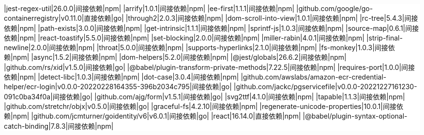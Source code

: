 |jest-regex-util|26.0.0|间接依赖|npm|
|arrify|1.0.1|间接依赖|npm|
|ee-first|1.1.1|间接依赖|npm|
|github.com/google/go-containerregistry|v0.11.0|直接依赖|go|
|through2|2.0.3|间接依赖|npm|
|dom-scroll-into-view|1.0.1|间接依赖|npm|
|rc-tree|5.4.3|间接依赖|npm|
|path-exists|3.0.0|间接依赖|npm|
|get-intrinsic|1.1.1|间接依赖|npm|
|sprintf-js|1.0.3|间接依赖|npm|
|source-map|0.6.1|间接依赖|npm|
|react-toastify|5.5.0|间接依赖|npm|
|set-blocking|2.0.0|间接依赖|npm|
|miller-rabin|4.0.1|间接依赖|npm|
|strip-final-newline|2.0.0|间接依赖|npm|
|throat|5.0.0|间接依赖|npm|
|supports-hyperlinks|2.1.0|间接依赖|npm|
|fs-monkey|1.0.3|间接依赖|npm|
|async|1.5.2|间接依赖|npm|
|dom-helpers|5.2.0|间接依赖|npm|
|@jest/globals|26.6.2|间接依赖|npm|
|github.com/rs/xid|v1.5.0|间接依赖|go|
|@babel/plugin-transform-private-methods|7.22.5|间接依赖|npm|
|requires-port|1.0.0|间接依赖|npm|
|detect-libc|1.0.3|间接依赖|npm|
|dot-case|3.0.4|间接依赖|npm|
|github.com/awslabs/amazon-ecr-credential-helper/ecr-login|v0.0.0-20220228164355-396b2034c795|间接依赖|go|
|github.com/jackc/pgservicefile|v0.0.0-20221227161230-091c0ba34f0a|间接依赖|go|
|github.com/ajg/form|v1.5.1|间接依赖|go|
|svg2ttf|4.1.0|间接依赖|npm|
|tapable|1.1.3|间接依赖|npm|
|github.com/stretchr/objx|v0.5.0|间接依赖|go|
|graceful-fs|4.2.10|间接依赖|npm|
|regenerate-unicode-properties|10.0.1|间接依赖|npm|
|github.com/jcmturner/goidentity/v6|v6.0.1|间接依赖|go|
|react|16.14.0|直接依赖|npm|
|@babel/plugin-syntax-optional-catch-binding|7.8.3|间接依赖|npm|